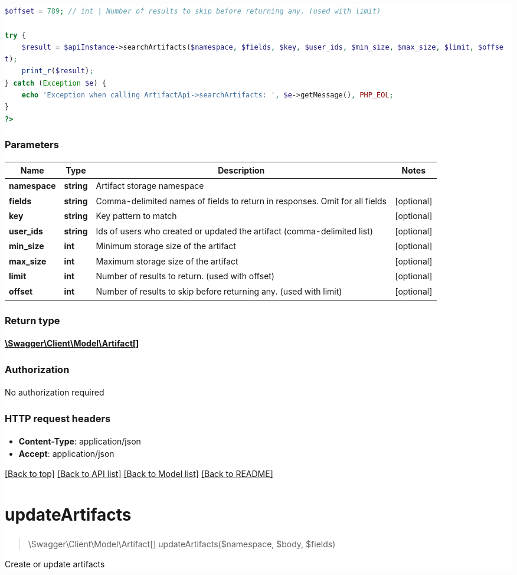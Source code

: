 ```php
$offset = 789; // int | Number of results to skip before returning any. (used with limit)

try {
    $result = $apiInstance->searchArtifacts($namespace, $fields, $key, $user_ids, $min_size, $max_size, $limit, $offset);
    print_r($result);
} catch (Exception $e) {
    echo 'Exception when calling ArtifactApi->searchArtifacts: ', $e->getMessage(), PHP_EOL;
}
?>
```

### Parameters

Name | Type | Description  | Notes
------------- | ------------- | ------------- | -------------
 **namespace** | **string**| Artifact storage namespace |
 **fields** | **string**| Comma-delimited names of fields to return in responses. Omit for all fields | [optional]
 **key** | **string**| Key pattern to match | [optional]
 **user_ids** | **string**| Ids of users who created or updated the artifact (comma-delimited list) | [optional]
 **min_size** | **int**| Minimum storage size of the artifact | [optional]
 **max_size** | **int**| Maximum storage size of the artifact | [optional]
 **limit** | **int**| Number of results to return. (used with offset) | [optional]
 **offset** | **int**| Number of results to skip before returning any. (used with limit) | [optional]

### Return type

[**\Swagger\Client\Model\Artifact[]**](../Model/Artifact.md)

### Authorization

No authorization required

### HTTP request headers

 - **Content-Type**: application/json
 - **Accept**: application/json

[[Back to top]](#) [[Back to API list]](../../README.md#documentation-for-api-endpoints) [[Back to Model list]](../../README.md#documentation-for-models) [[Back to README]](../../README.md)

# **updateArtifacts**
> \Swagger\Client\Model\Artifact[] updateArtifacts($namespace, $body, $fields)

Create or update artifacts

